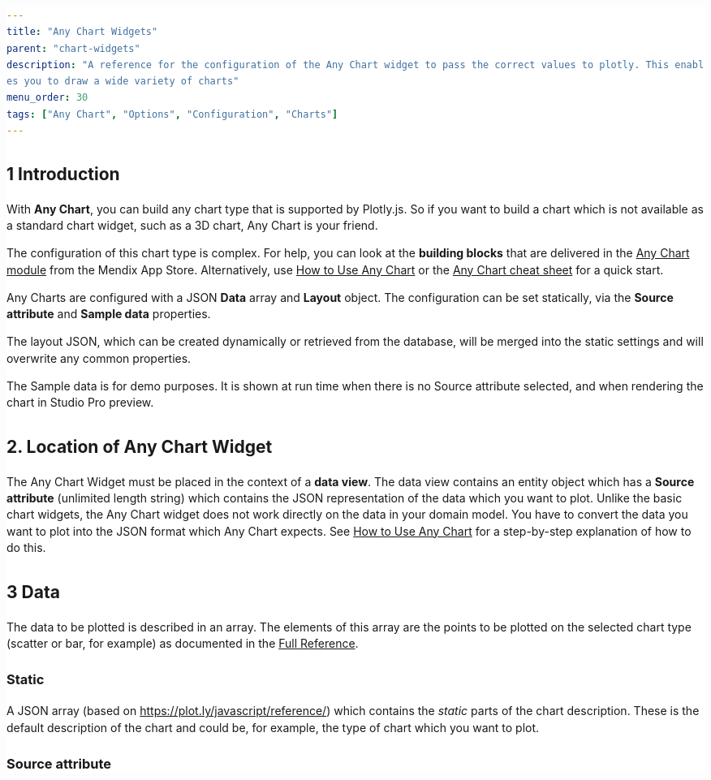 ```yaml
---
title: "Any Chart Widgets"
parent: "chart-widgets"
description: "A reference for the configuration of the Any Chart widget to pass the correct values to plotly. This enables you to draw a wide variety of charts"
menu_order: 30
tags: ["Any Chart", "Options", "Configuration", "Charts"]
---
```


## 1 Introduction

With **Any Chart**, you can build any chart type that is supported by Plotly.js. So if you want to build a chart which is not available as a standard chart widget, such as a 3D chart, Any Chart is your friend.

The configuration of this chart type is complex. For help, you can look at the **building blocks** that are delivered in the [Any Chart module](https://appstore.home.mendix.com/link/app/106517/) from the Mendix App Store. Alternatively, use [How to Use Any Chart](/howto/extensibility/charts-any-usage) or the [Any Chart cheat sheet](charts-any-cheat-sheet) for a quick start.

Any Charts are configured with a JSON **Data** array and **Layout** object. The configuration can be set statically, via the **Source attribute** and **Sample data** properties.

The layout JSON, which can be created dynamically or retrieved from the database, will be merged into the static settings and will overwrite any common properties.

The Sample data is for demo purposes. It is shown at run time when there is no Source attribute selected, and when rendering the chart in Studio Pro preview.

## 2. Location of Any Chart Widget

The Any Chart Widget must be placed in the context of a **data view**. The data view contains an entity object which has a **Source attribute** (unlimited length string) which contains the JSON representation of the data which you want to plot. Unlike the basic chart widgets, the Any Chart widget does not work directly on the data in your domain model. You have to convert the data you want to plot into the JSON format which Any Chart expects. See [How to Use Any Chart](/howto/extensibility/charts-any-usage) for a step-by-step explanation of how to do this.

## 3 Data

The data to be plotted is described in an array. The elements of this array are the points to be plotted on the selected chart type (scatter or bar, for example) as documented in the [Full Reference](https://plot.ly/javascript/reference).

### Static

A JSON array (based on https://plot.ly/javascript/reference/) which contains the *static* parts of the chart description. These is the default description of the chart and could be, for example, the type of chart which you want to plot.

### Source attribute

